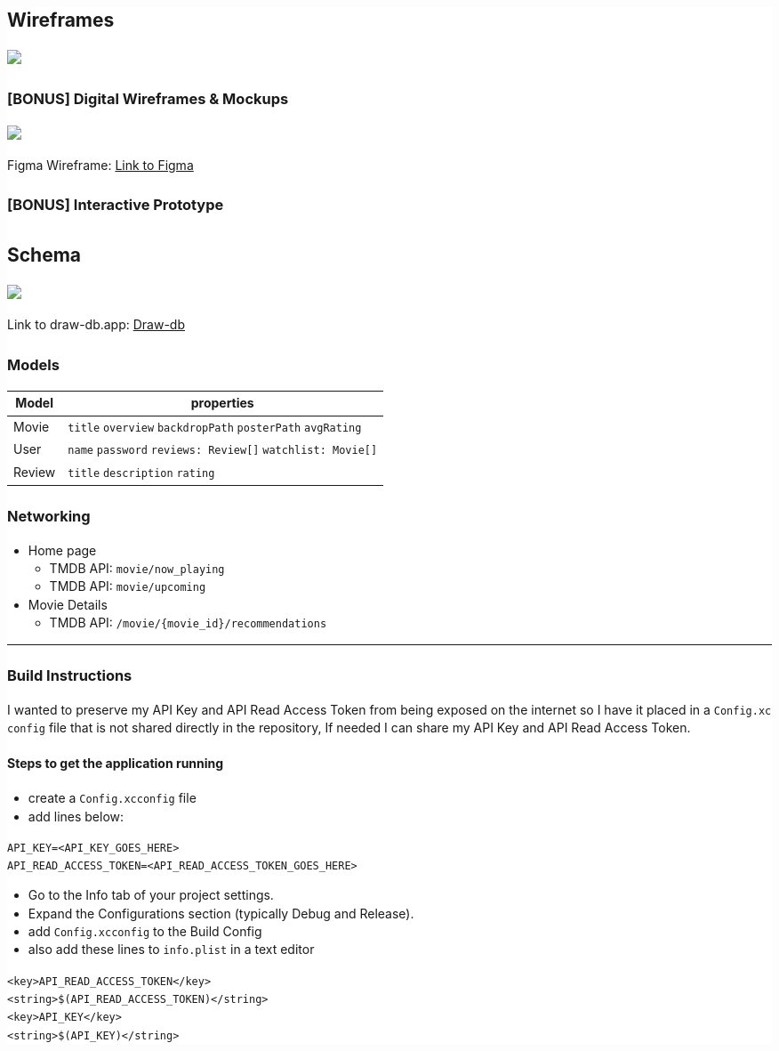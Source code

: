 
## Wireframes

<img src="https://i.imgur.com/h1KBmDe.png" width=600>

### [BONUS] Digital Wireframes & Mockups
<img src="https://i.imgur.com/qAX7JkB.png" width=600>
</br>

Figma Wireframe: <a href="https://www.figma.com/design/YuGDXkLuxBonVvkBIoi32k/iOS-Capstone?node-id=0-1&t=NGrs05TayeSCUMNR-1">Link to Figma</a>

### [BONUS] Interactive Prototype

## Schema 
<img src="https://i.imgur.com/i6rksLm.png" width=600>

Link to draw-db.app: [Draw-db](https://www.drawdb.app/editor?shareId=878b0c32a0091f01ad369bc6a2843586)
### Models
|Model|properties|
|---|---|
|Movie|`title` `overview` `backdropPath` `posterPath` `avgRating`|
|User|`name` `password` `reviews: Review[]` `watchlist: Movie[]`|
|Review|`title` `description` `rating`


### Networking

- Home page
    - TMDB API: `movie/now_playing`
    - TMDB API: `movie/upcoming`
- Movie Details
    - TMDB API: `/movie/{movie_id}/recommendations`


---
### Build Instructions
I wanted to preserve my API Key and API Read Access Token from being exposed on the internet so I have it placed in a `Config.xcconfig` file that is not shared directly in the repository, If needed I can share my API Key and API Read Access Token.

#### Steps to get the application running
- create a `Config.xcconfig` file
- add lines below:
```shell=
API_KEY=<API_KEY_GOES_HERE>
API_READ_ACCESS_TOKEN=<API_READ_ACCESS_TOKEN_GOES_HERE>
```
- Go to the Info tab of your project settings.
- Expand the Configurations section (typically Debug and Release).
- add `Config.xcconfig` to the Build Config
- also add these lines to `info.plist` in a text editor
```xml=
<key>API_READ_ACCESS_TOKEN</key>
<string>$(API_READ_ACCESS_TOKEN)</string>
<key>API_KEY</key>
<string>$(API_KEY)</string>
```